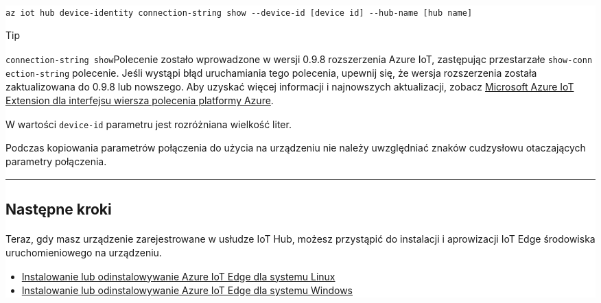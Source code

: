    ```azurecli
   az iot hub device-identity connection-string show --device-id [device id] --hub-name [hub name]
   ```

>[!TIP]
>`connection-string show`Polecenie zostało wprowadzone w wersji 0.9.8 rozszerzenia Azure IoT, zastępując przestarzałe `show-connection-string` polecenie. Jeśli wystąpi błąd uruchamiania tego polecenia, upewnij się, że wersja rozszerzenia została zaktualizowana do 0.9.8 lub nowszego. Aby uzyskać więcej informacji i najnowszych aktualizacji, zobacz [Microsoft Azure IoT Extension dla interfejsu wiersza polecenia platformy Azure](https://github.com/Azure/azure-iot-cli-extension).

W wartości `device-id` parametru jest rozróżniana wielkość liter.

Podczas kopiowania parametrów połączenia do użycia na urządzeniu nie należy uwzględniać znaków cudzysłowu otaczających parametry połączenia.

---

## <a name="next-steps"></a>Następne kroki

Teraz, gdy masz urządzenie zarejestrowane w usłudze IoT Hub, możesz przystąpić do instalacji i aprowizacji IoT Edge środowiska uruchomieniowego na urządzeniu.

* [Instalowanie lub odinstalowywanie Azure IoT Edge dla systemu Linux](how-to-install-iot-edge.md)
* [Instalowanie lub odinstalowywanie Azure IoT Edge dla systemu Windows](how-to-install-iot-edge-windows-on-windows.md)
